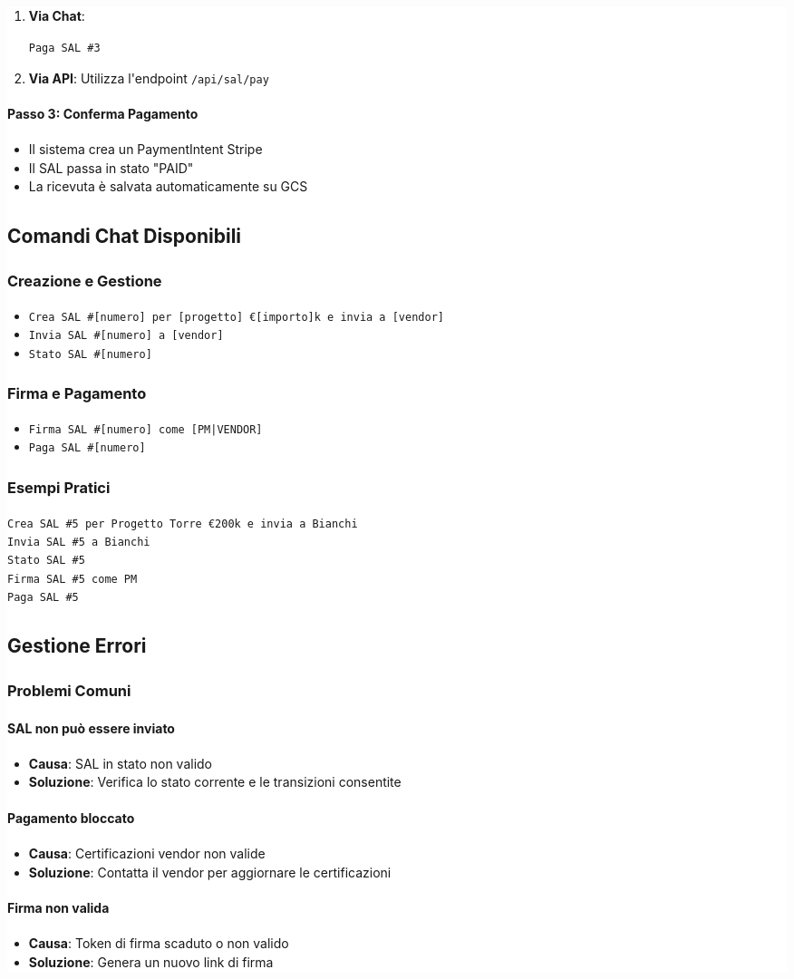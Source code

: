 1. **Via Chat**:
   ```
   Paga SAL #3
   ```
2. **Via API**: Utilizza l'endpoint `/api/sal/pay`

#### Passo 3: Conferma Pagamento

- Il sistema crea un PaymentIntent Stripe
- Il SAL passa in stato "PAID"
- La ricevuta è salvata automaticamente su GCS

## Comandi Chat Disponibili

### Creazione e Gestione

- `Crea SAL #[numero] per [progetto] €[importo]k e invia a [vendor]`
- `Invia SAL #[numero] a [vendor]`
- `Stato SAL #[numero]`

### Firma e Pagamento

- `Firma SAL #[numero] come [PM|VENDOR]`
- `Paga SAL #[numero]`

### Esempi Pratici

```
Crea SAL #5 per Progetto Torre €200k e invia a Bianchi
Invia SAL #5 a Bianchi
Stato SAL #5
Firma SAL #5 come PM
Paga SAL #5
```

## Gestione Errori

### Problemi Comuni

#### SAL non può essere inviato

- **Causa**: SAL in stato non valido
- **Soluzione**: Verifica lo stato corrente e le transizioni consentite

#### Pagamento bloccato

- **Causa**: Certificazioni vendor non valide
- **Soluzione**: Contatta il vendor per aggiornare le certificazioni

#### Firma non valida

- **Causa**: Token di firma scaduto o non valido
- **Soluzione**: Genera un nuovo link di firma
